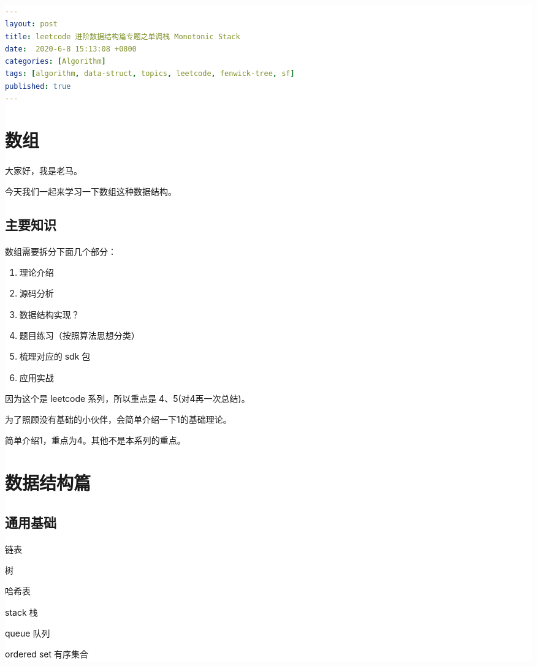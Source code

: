 ```yaml
---
layout: post
title: leetcode 进阶数据结构篇专题之单调栈 Monotonic Stack
date:  2020-6-8 15:13:08 +0800
categories: [Algorithm]
tags: [algorithm, data-struct, topics, leetcode, fenwick-tree, sf]
published: true
---
```



# 数组

大家好，我是老马。

今天我们一起来学习一下数组这种数据结构。

## 主要知识

数组需要拆分下面几个部分：

1. 理论介绍

2. 源码分析

3. 数据结构实现？

4. 题目练习（按照算法思想分类）

5. 梳理对应的 sdk 包

6. 应用实战

因为这个是 leetcode 系列，所以重点是 4、5(对4再一次总结)。

为了照顾没有基础的小伙伴，会简单介绍一下1的基础理论。

简单介绍1，重点为4。其他不是本系列的重点。

# 数据结构篇

## 通用基础

链表 

树

哈希表

stack 栈

queue 队列

ordered set 有序集合
